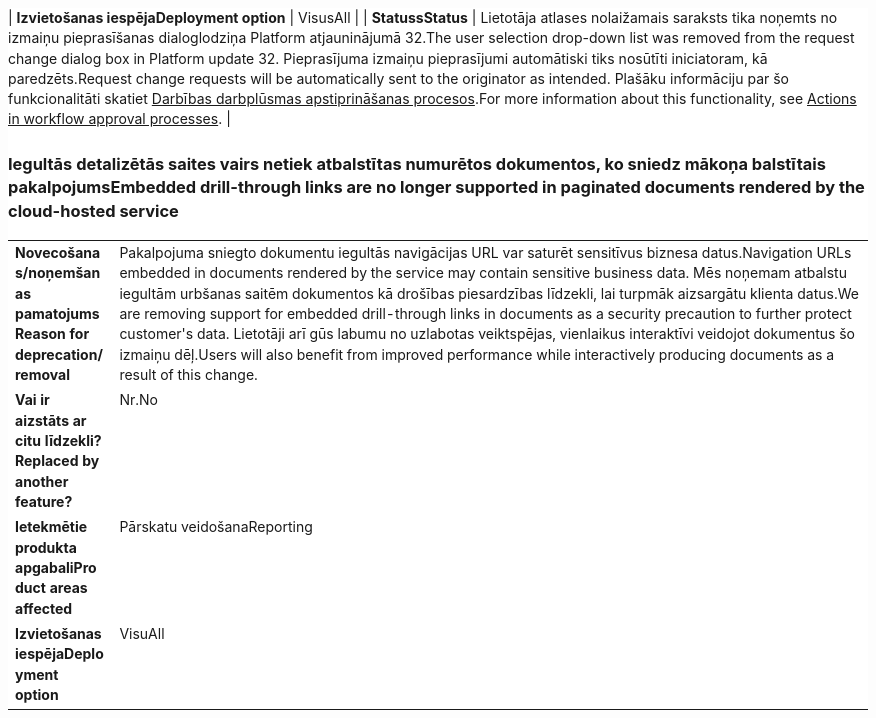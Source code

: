 | <span data-ttu-id="eebd9-251">**Izvietošanas iespēja**</span><span class="sxs-lookup"><span data-stu-id="eebd9-251">**Deployment option**</span></span>              | <span data-ttu-id="eebd9-252">Visus</span><span class="sxs-lookup"><span data-stu-id="eebd9-252">All</span></span> |
| <span data-ttu-id="eebd9-253">**Statuss**</span><span class="sxs-lookup"><span data-stu-id="eebd9-253">**Status**</span></span>                         | <span data-ttu-id="eebd9-254">Lietotāja atlases nolaižamais saraksts tika noņemts no izmaiņu pieprasīšanas dialoglodziņa Platform atjauninājumā 32.</span><span class="sxs-lookup"><span data-stu-id="eebd9-254">The user selection drop-down list was removed from the request change dialog box in Platform update 32.</span></span> <span data-ttu-id="eebd9-255">Pieprasījuma izmaiņu pieprasījumi automātiski tiks nosūtīti iniciatoram, kā paredzēts.</span><span class="sxs-lookup"><span data-stu-id="eebd9-255">Request change requests will be automatically sent to the originator as intended.</span></span> <span data-ttu-id="eebd9-256">Plašāku informāciju par šo funkcionalitāti skatiet [Darbības darbplūsmas apstiprināšanas procesos](https://docs.microsoft.com/dynamics365/fin-ops-core/fin-ops/organization-administration/workflow-actions?toc=%2Fdynamics365%2Fcommerce%2Ftoc.json#request-change).</span><span class="sxs-lookup"><span data-stu-id="eebd9-256">For more information about this functionality, see [Actions in workflow approval processes](https://docs.microsoft.com/dynamics365/fin-ops-core/fin-ops/organization-administration/workflow-actions?toc=%2Fdynamics365%2Fcommerce%2Ftoc.json#request-change).</span></span> |

### <a name="embedded-drill-through-links-are-no-longer-supported-in-paginated-documents-rendered-by-the-cloud-hosted-service"></a><span data-ttu-id="eebd9-257">Iegultās detalizētās saites vairs netiek atbalstītas numurētos dokumentos, ko sniedz mākoņa balstītais pakalpojums</span><span class="sxs-lookup"><span data-stu-id="eebd9-257">Embedded drill-through links are no longer supported in paginated documents rendered by the cloud-hosted service</span></span> 
|   |  |
|------------|--------------------|
| <span data-ttu-id="eebd9-258">**Novecošanas/noņemšanas pamatojums**</span><span class="sxs-lookup"><span data-stu-id="eebd9-258">**Reason for deprecation/removal**</span></span> | <span data-ttu-id="eebd9-259">Pakalpojuma sniegto dokumentu iegultās navigācijas URL var saturēt sensitīvus biznesa datus.</span><span class="sxs-lookup"><span data-stu-id="eebd9-259">Navigation URLs embedded in documents rendered by the service may contain sensitive business data.</span></span> <span data-ttu-id="eebd9-260">Mēs noņemam atbalstu iegultām urbšanas saitēm dokumentos kā drošības piesardzības līdzekli, lai turpmāk aizsargātu klienta datus.</span><span class="sxs-lookup"><span data-stu-id="eebd9-260">We are removing support for embedded drill-through links in documents as a security precaution to further protect customer's data.</span></span> <span data-ttu-id="eebd9-261">Lietotāji arī gūs labumu no uzlabotas veiktspējas, vienlaikus interaktīvi veidojot dokumentus šo izmaiņu dēļ.</span><span class="sxs-lookup"><span data-stu-id="eebd9-261">Users will also benefit from improved performance while interactively producing documents as a result of this change.</span></span>  |
| <span data-ttu-id="eebd9-262">**Vai ir aizstāts ar citu līdzekli?**</span><span class="sxs-lookup"><span data-stu-id="eebd9-262">**Replaced by another feature?**</span></span>   | <span data-ttu-id="eebd9-263">Nr.</span><span class="sxs-lookup"><span data-stu-id="eebd9-263">No</span></span> |
| <span data-ttu-id="eebd9-264">**Ietekmētie produkta apgabali**</span><span class="sxs-lookup"><span data-stu-id="eebd9-264">**Product areas affected**</span></span>         | <span data-ttu-id="eebd9-265">Pārskatu veidošana</span><span class="sxs-lookup"><span data-stu-id="eebd9-265">Reporting</span></span> |
| <span data-ttu-id="eebd9-266">**Izvietošanas iespēja**</span><span class="sxs-lookup"><span data-stu-id="eebd9-266">**Deployment option**</span></span>              | <span data-ttu-id="eebd9-267">Visu</span><span class="sxs-lookup"><span data-stu-id="eebd9-267">All</span></span> |